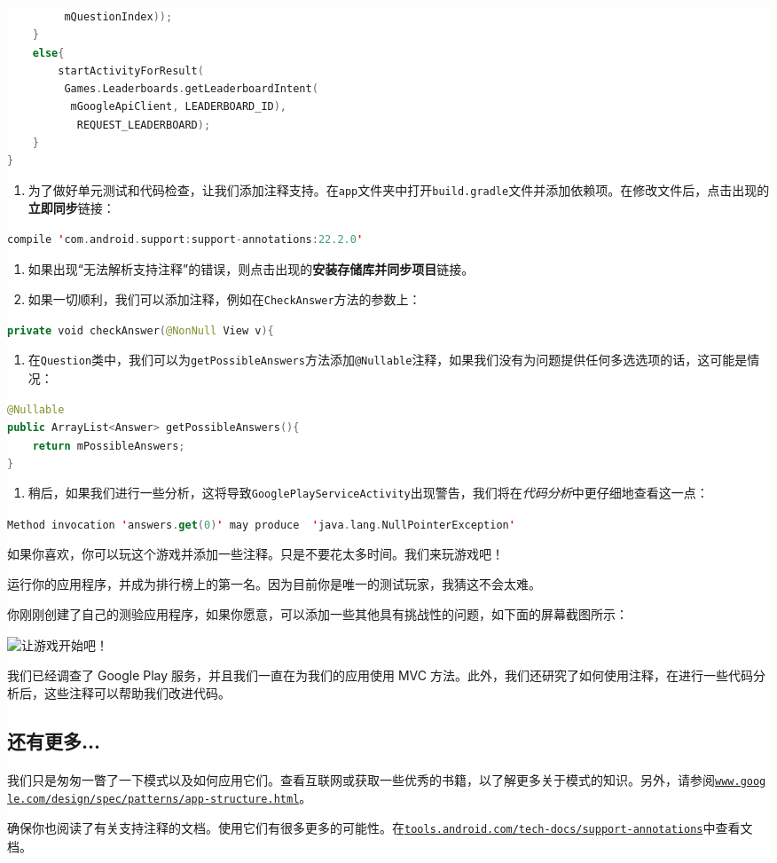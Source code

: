 ```kt
         mQuestionIndex));
    }
    else{
        startActivityForResult( 
         Games.Leaderboards.getLeaderboardIntent( 
          mGoogleApiClient, LEADERBOARD_ID), 
           REQUEST_LEADERBOARD);
	}
}
```

1.  为了做好单元测试和代码检查，让我们添加注释支持。在`app`文件夹中打开`build.gradle`文件并添加依赖项。在修改文件后，点击出现的**立即同步**链接：

```kt
compile 'com.android.support:support-annotations:22.2.0'
```

1.  如果出现“无法解析支持注释”的错误，则点击出现的**安装存储库并同步项目**链接。

1.  如果一切顺利，我们可以添加注释，例如在`CheckAnswer`方法的参数上：

```kt
private void checkAnswer(@NonNull View v){
```

1.  在`Question`类中，我们可以为`getPossibleAnswers`方法添加`@Nullable`注释，如果我们没有为问题提供任何多选选项的话，这可能是情况：

```kt
@Nullable
public ArrayList<Answer> getPossibleAnswers(){
    return mPossibleAnswers;
}
```

1.  稍后，如果我们进行一些分析，这将导致`GooglePlayServiceActivity`出现警告，我们将在*代码分析*中更仔细地查看这一点：

```kt
Method invocation 'answers.get(0)' may produce  'java.lang.NullPointerException' 
```

如果你喜欢，你可以玩这个游戏并添加一些注释。只是不要花太多时间。我们来玩游戏吧！

运行你的应用程序，并成为排行榜上的第一名。因为目前你是唯一的测试玩家，我猜这不会太难。

你刚刚创建了自己的测验应用程序，如果你愿意，可以添加一些其他具有挑战性的问题，如下面的屏幕截图所示：

![让游戏开始吧！](img/B04299_08_03.jpg)

我们已经调查了 Google Play 服务，并且我们一直在为我们的应用使用 MVC 方法。此外，我们还研究了如何使用注释，在进行一些代码分析后，这些注释可以帮助我们改进代码。

## 还有更多...

我们只是匆匆一瞥了一下模式以及如何应用它们。查看互联网或获取一些优秀的书籍，以了解更多关于模式的知识。另外，请参阅[`www.google.com/design/spec/patterns/app-structure.html`](https://www.google.com/design/spec/patterns/app-structure.html)。

确保你也阅读了有关支持注释的文档。使用它们有很多更多的可能性。在[`tools.android.com/tech-docs/support-annotations`](http://tools.android.com/tech-docs/support-annotations)中查看文档。
